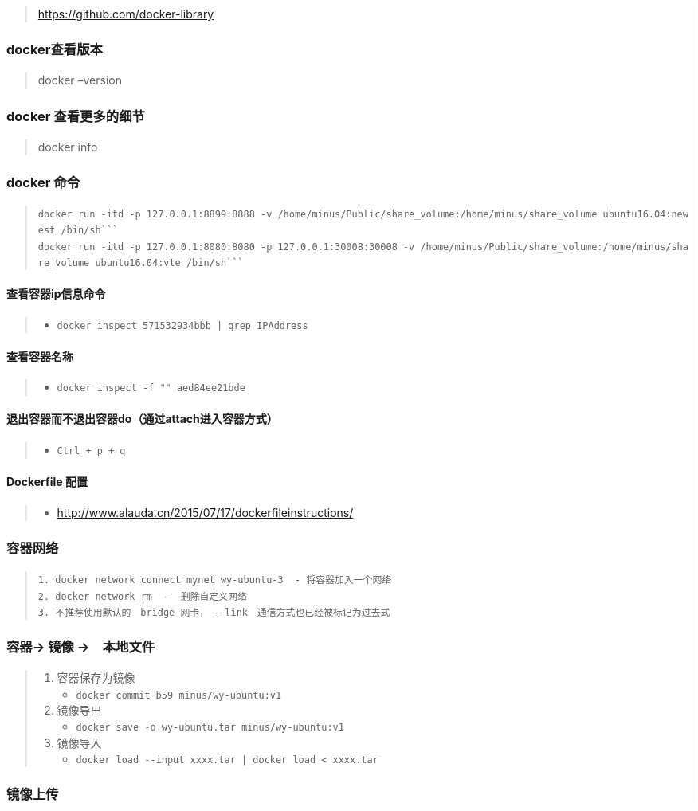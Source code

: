 > https://github.com/docker-library

### docker查看版本

> docker –version

### docker 查看更多的细节

> docker info

### docker 命令

> ```
> docker run -itd -p 127.0.0.1:8899:8888 -v /home/minus/Public/share_volume:/home/minus/share_volume ubuntu16.04:newest /bin/sh```
> docker run -itd -p 127.0.0.1:8080:8080 -p 127.0.0.1:30008:30008 -v /home/minus/Public/share_volume:/home/minus/share_volume ubuntu16.04:vte /bin/sh```
>
> ```

#### 查看容器ip信息命令

> - `docker inspect 571532934bbb | grep IPAddress`

#### 查看容器名称

> - `docker inspect -f "" aed84ee21bde`

#### 退出容器而不退出容器do（通过attach进入容器方式）

> - `Ctrl + p + q`

#### Dockerfile 配置

> - http://www.alauda.cn/2015/07/17/dockerfileinstructions/

### 容器网络

> ```
> 1. docker network connect mynet wy-ubuntu-3  - 将容器加入一个网络
> 2. docker network rm  -  删除自定义网络
> 3. 不推荐使用默认的　bridge 网卡，　--link　通信方式也已经被标记为过去式
>
> ```

### 容器-> 镜像 ->　本地文件

> 1. 容器保存为镜像
>    - `docker commit b59 minus/wy-ubuntu:v1`
> 2. 镜像导出
>    - `docker save -o wy-ubuntu.tar minus/wy-ubuntu:v1`
> 3. 镜像导入
>    - `docker load --input xxxx.tar | docker load < xxxx.tar`

### 镜像上传
